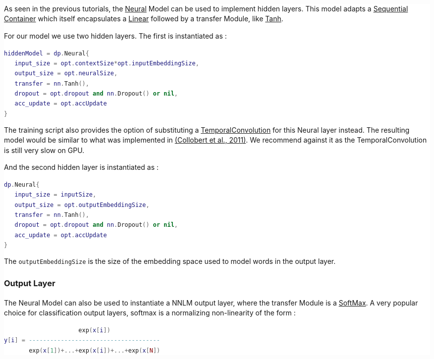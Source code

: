 As seen in the previous tutorials, the [Neural](model.md#dp.Neural) Model can be used to implement hidden layers.
This model adapts a [Sequential](https://github.com/torch/nn/blob/master/doc/containers.md#nn.Sequential) 
[Container](https://github.com/torch/nn/blob/master/doc/containers.md#nn.Container) 
which itself encapsulates a [Linear](https://github.com/torch/nn/blob/master/doc/simple.md#nn.Linear) 
followed by a transfer Module, like [Tanh](https://github.com/torch/nn/blob/master/doc/transfer.md#nn.Tanh).

For our model we use two hidden layers. The first is instantiated as :

```lua
hiddenModel = dp.Neural{
   input_size = opt.contextSize*opt.inputEmbeddingSize,
   output_size = opt.neuralSize, 
   transfer = nn.Tanh(),
   dropout = opt.dropout and nn.Dropout() or nil,
   acc_update = opt.accUpdate
}
```

The training script also provides the option of substituting a 
[TemporalConvolution](https://github.com/torch/nn/blob/master/doc/convolution.md#nn.TemporalConvolution)
for this Neural layer instead. The resulting model would be similar to what was implemented in 
[(Collobert et al., 2011)](http://arxiv.org/pdf/1103.0398). We recommend against it 
as the TemporalConvolution is still very slow on GPU.

And the second hidden layer is instantiated as :

```lua
dp.Neural{
   input_size = inputSize, 
   output_size = opt.outputEmbeddingSize, 
   transfer = nn.Tanh(),
   dropout = opt.dropout and nn.Dropout() or nil,
   acc_update = opt.accUpdate
}
```

The `outputEmbeddingSize` is the size of the embedding space used to 
model words in the output layer.

### Output Layer ###

The Neural Model can also be used to instantiate a NNLM output layer, where the
transfer Module is a [SoftMax](https://github.com/torch/nn/blob/master/doc/transfer.md#nn.SoftMax).
A very popular choice for classification output layers, softmax is a normalizing non-linearity of the form : 

```lua
                     exp(x[i])
y[i] = -------------------------------------
       exp(x[1])+...+exp(x[i])+...+exp(x[N])
```
